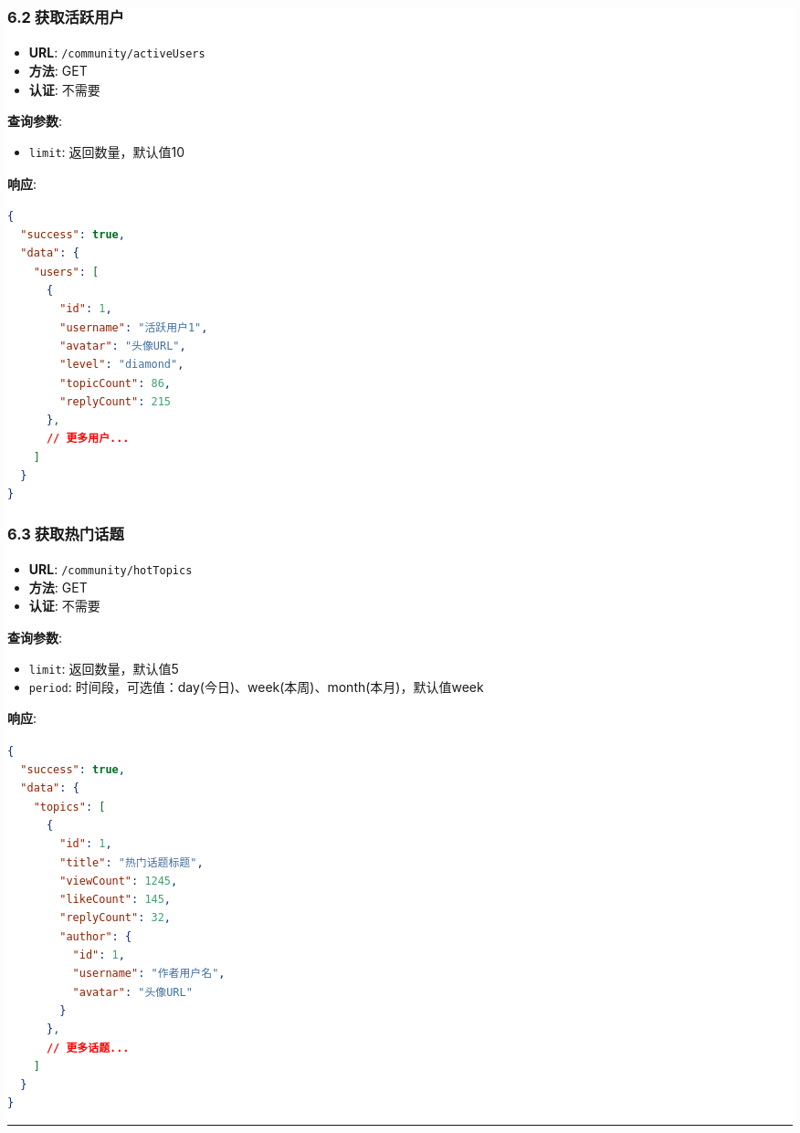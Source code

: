### 6.2 获取活跃用户

- **URL**: `/community/activeUsers`
- **方法**: GET
- **认证**: 不需要

**查询参数**:

- `limit`: 返回数量，默认值10

**响应**:

```json
{
  "success": true,
  "data": {
    "users": [
      {
        "id": 1,
        "username": "活跃用户1",
        "avatar": "头像URL",
        "level": "diamond",
        "topicCount": 86,
        "replyCount": 215
      },
      // 更多用户...
    ]
  }
}
```

### 6.3 获取热门话题

- **URL**: `/community/hotTopics`
- **方法**: GET
- **认证**: 不需要

**查询参数**:

- `limit`: 返回数量，默认值5
- `period`: 时间段，可选值：day(今日)、week(本周)、month(本月)，默认值week

**响应**:

```json
{
  "success": true,
  "data": {
    "topics": [
      {
        "id": 1,
        "title": "热门话题标题",
        "viewCount": 1245,
        "likeCount": 145,
        "replyCount": 32,
        "author": {
          "id": 1,
          "username": "作者用户名",
          "avatar": "头像URL"
        }
      },
      // 更多话题...
    ]
  }
}
```

---